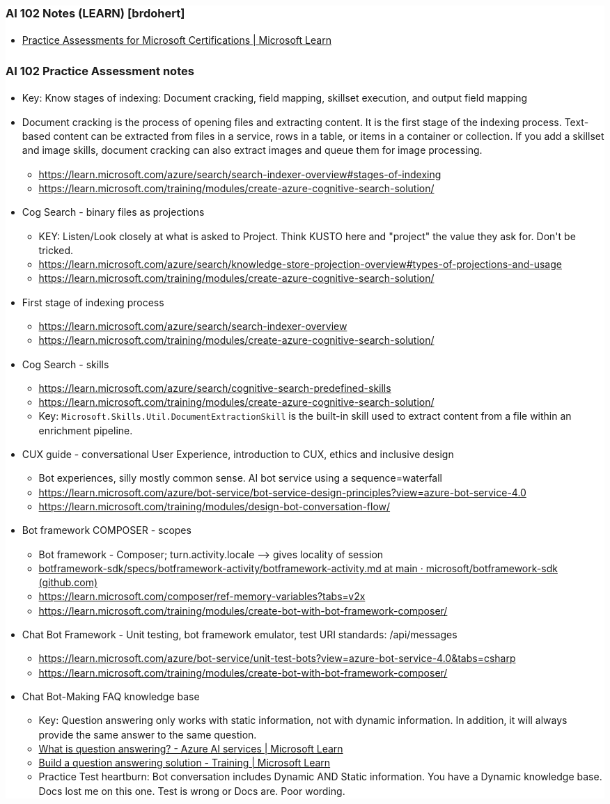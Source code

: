 



### AI 102 Notes (LEARN) [brdohert]
- [Practice Assessments for Microsoft Certifications | Microsoft Learn](https://learn.microsoft.com/en-us/credentials/certifications/practice-assessments-for-microsoft-certifications)
### AI 102 Practice Assessment notes
- Key: Know stages of indexing: Document cracking, field mapping, skillset execution, and output field mapping
- Document cracking is the process of opening files and extracting content. It is the first stage of the indexing process.  Text-based content can be extracted from files in a service, rows in a table, or items in a container or collection. If you add a skillset and image skills, document cracking can also extract images and queue them for image processing.
	- https://learn.microsoft.com/azure/search/search-indexer-overview#stages-of-indexing
	- https://learn.microsoft.com/training/modules/create-azure-cognitive-search-solution/

- Cog Search - binary files as projections
	- KEY: Listen/Look closely at what is asked to Project.  Think KUSTO here and "project" the value they ask for.  Don't be tricked.
	- https://learn.microsoft.com/azure/search/knowledge-store-projection-overview#types-of-projections-and-usage
	- https://learn.microsoft.com/training/modules/create-azure-cognitive-search-solution/

- First stage of indexing process
	- https://learn.microsoft.com/azure/search/search-indexer-overview
	- https://learn.microsoft.com/training/modules/create-azure-cognitive-search-solution/

- Cog Search - skills
	- https://learn.microsoft.com/azure/search/cognitive-search-predefined-skills
	- https://learn.microsoft.com/training/modules/create-azure-cognitive-search-solution/
	- Key: `Microsoft.Skills.Util.DocumentExtractionSkill` is the built-in skill used to extract content from a file within an enrichment pipeline.

- CUX guide - conversational User Experience, introduction to CUX, ethics and inclusive design
	- Bot experiences, silly mostly common sense. AI bot service using a sequence=waterfall
	- https://learn.microsoft.com/azure/bot-service/bot-service-design-principles?view=azure-bot-service-4.0
	- https://learn.microsoft.com/training/modules/design-bot-conversation-flow/

- Bot framework COMPOSER - scopes
	- Bot framework - Composer; turn.activity.locale --> gives locality of session
	- [botframework-sdk/specs/botframework-activity/botframework-activity.md at main · microsoft/botframework-sdk (github.com)](https://github.com/Microsoft/botframework-sdk/blob/main/specs/botframework-activity/botframework-activity.md)
	- https://learn.microsoft.com/composer/ref-memory-variables?tabs=v2x
	- https://learn.microsoft.com/training/modules/create-bot-with-bot-framework-composer/

- Chat Bot Framework - Unit testing, bot framework emulator, test URI standards: /api/messages
	- https://learn.microsoft.com/azure/bot-service/unit-test-bots?view=azure-bot-service-4.0&tabs=csharp
	- https://learn.microsoft.com/training/modules/create-bot-with-bot-framework-composer/
	
- Chat Bot-Making FAQ knowledge base
	- Key: Question answering only works with static information, not with dynamic information. In addition, it will always provide the same answer to the same question.
	- [What is question answering? - Azure AI services | Microsoft Learn](https://learn.microsoft.com/en-us/azure/ai-services/language-service/question-answering/overview)
	- [Build a question answering solution - Training | Microsoft Learn](https://learn.microsoft.com/en-us/training/modules/build-qna-solution-qna-maker/)
	- Practice Test heartburn: Bot conversation includes Dynamic AND Static information.  You have a Dynamic knowledge base. Docs lost me on this one. Test is wrong or Docs are. Poor wording.
